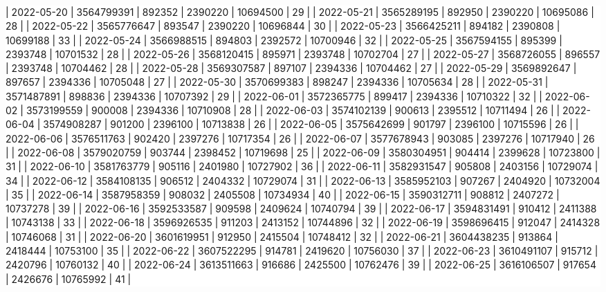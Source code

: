 | 2022-05-20 | 3564799391 | 892352 | 2390220 | 10694500 | 29 |
| 2022-05-21 | 3565289195 | 892950 | 2390220 | 10695086 | 28 |
| 2022-05-22 | 3565776647 | 893547 | 2390220 | 10696844 | 30 |
| 2022-05-23 | 3566425211 | 894182 | 2390808 | 10699188 | 33 |
| 2022-05-24 | 3566988515 | 894803 | 2392572 | 10700946 | 32 |
| 2022-05-25 | 3567594155 | 895399 | 2393748 | 10701532 | 28 |
| 2022-05-26 | 3568120415 | 895971 | 2393748 | 10702704 | 27 |
| 2022-05-27 | 3568726055 | 896557 | 2393748 | 10704462 | 28 |
| 2022-05-28 | 3569307587 | 897107 | 2394336 | 10704462 | 27 |
| 2022-05-29 | 3569892647 | 897657 | 2394336 | 10705048 | 27 |
| 2022-05-30 | 3570699383 | 898247 | 2394336 | 10705634 | 28 |
| 2022-05-31 | 3571487891 | 898836 | 2394336 | 10707392 | 29 |
| 2022-06-01 | 3572365775 | 899417 | 2394336 | 10710322 | 32 |
| 2022-06-02 | 3573199559 | 900008 | 2394336 | 10710908 | 28 |
| 2022-06-03 | 3574102139 | 900613 | 2395512 | 10711494 | 26 |
| 2022-06-04 | 3574908287 | 901200 | 2396100 | 10713838 | 26 |
| 2022-06-05 | 3575642699 | 901797 | 2396100 | 10715596 | 26 |
| 2022-06-06 | 3576511763 | 902420 | 2397276 | 10717354 | 26 |
| 2022-06-07 | 3577678943 | 903085 | 2397276 | 10717940 | 26 |
| 2022-06-08 | 3579020759 | 903744 | 2398452 | 10719698 | 25 |
| 2022-06-09 | 3580304951 | 904414 | 2399628 | 10723800 | 31 |
| 2022-06-10 | 3581763779 | 905116 | 2401980 | 10727902 | 36 |
| 2022-06-11 | 3582931547 | 905808 | 2403156 | 10729074 | 34 |
| 2022-06-12 | 3584108135 | 906512 | 2404332 | 10729074 | 31 |
| 2022-06-13 | 3585952103 | 907267 | 2404920 | 10732004 | 35 |
| 2022-06-14 | 3587958359 | 908032 | 2405508 | 10734934 | 40 |
| 2022-06-15 | 3590312711 | 908812 | 2407272 | 10737278 | 39 |
| 2022-06-16 | 3592533587 | 909598 | 2409624 | 10740794 | 39 |
| 2022-06-17 | 3594831491 | 910412 | 2411388 | 10743138 | 33 |
| 2022-06-18 | 3596926535 | 911203 | 2413152 | 10744896 | 32 |
| 2022-06-19 | 3598696415 | 912047 | 2414328 | 10746068 | 31 |
| 2022-06-20 | 3601619951 | 912950 | 2415504 | 10748412 | 32 |
| 2022-06-21 | 3604438235 | 913864 | 2418444 | 10753100 | 35 |
| 2022-06-22 | 3607522295 | 914781 | 2419620 | 10756030 | 37 |
| 2022-06-23 | 3610491107 | 915712 | 2420796 | 10760132 | 40 |
| 2022-06-24 | 3613511663 | 916686 | 2425500 | 10762476 | 39 |
| 2022-06-25 | 3616106507 | 917654 | 2426676 | 10765992 | 41 |